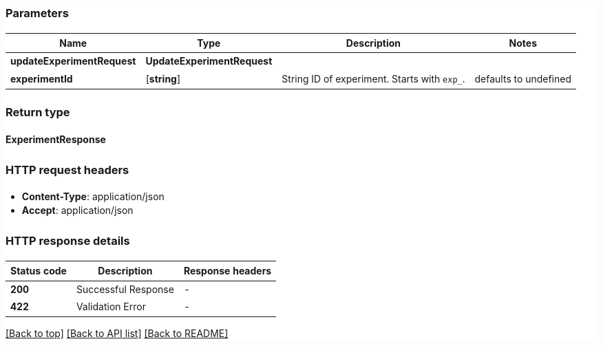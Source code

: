 
### Parameters

Name | Type | Description  | Notes
------------- | ------------- | ------------- | -------------
 **updateExperimentRequest** | **UpdateExperimentRequest**|  |
 **experimentId** | [**string**] | String ID of experiment. Starts with `exp_`. | defaults to undefined


### Return type

**ExperimentResponse**

### HTTP request headers

 - **Content-Type**: application/json
 - **Accept**: application/json


### HTTP response details
| Status code | Description | Response headers |
|-------------|-------------|------------------|
**200** | Successful Response |  -  |
**422** | Validation Error |  -  |

[[Back to top]](#) [[Back to API list]](../README.md#documentation-for-api-endpoints) [[Back to README]](../README.md)


